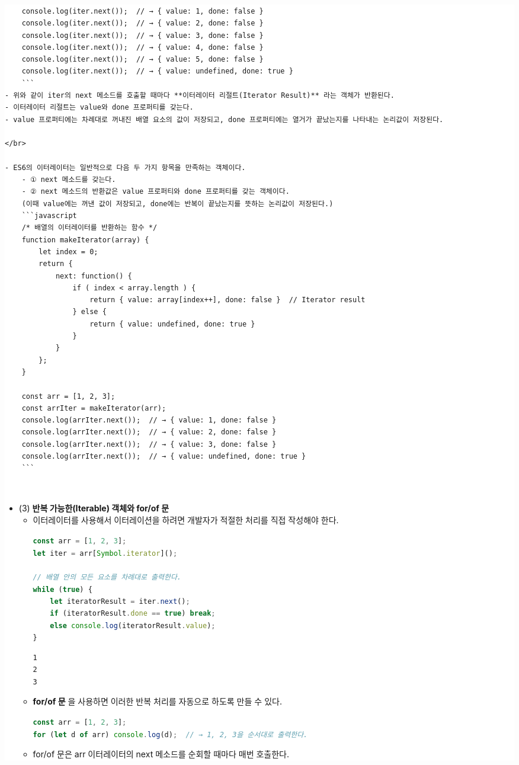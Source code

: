         console.log(iter.next());  // → { value: 1, done: false }
        console.log(iter.next());  // → { value: 2, done: false }
        console.log(iter.next());  // → { value: 3, done: false }
        console.log(iter.next());  // → { value: 4, done: false }
        console.log(iter.next());  // → { value: 5, done: false }
        console.log(iter.next());  // → { value: undefined, done: true }
        ```  
    - 위와 같이 iter의 next 메소드를 호출할 때마다 **이터레이터 리절트(Iterator Result)** 라는 객체가 반환된다.  
    - 이터레이터 리절트는 value와 done 프로퍼티를 갖는다.
    - value 프로퍼티에는 차례대로 꺼내진 배열 요소의 값이 저장되고, done 프로퍼티에는 열거가 끝났는지를 나타내는 논리값이 저장된다.  

    </br>

    - ES6의 이터레이터는 일반적으로 다음 두 가지 항목을 만족하는 객체이다.
        - ① next 메소드를 갖는다.
        - ② next 메소드의 반환값은 value 프로퍼티와 done 프로퍼티를 갖는 객체이다.  
        (이때 value에는 꺼낸 값이 저장되고, done에는 반복이 끝났는지를 뜻하는 논리값이 저장된다.)  
        ```javascript
        /* 배열의 이터레이터를 반환하는 함수 */
        function makeIterator(array) {
            let index = 0;
            return {
                next: function() {
                    if ( index < array.length ) {
                        return { value: array[index++], done: false }  // Iterator result
                    } else {
                        return { value: undefined, done: true }
                    }
                }
            };
        }

        const arr = [1, 2, 3];
        const arrIter = makeIterator(arr);
        console.log(arrIter.next());  // → { value: 1, done: false }
        console.log(arrIter.next());  // → { value: 2, done: false }
        console.log(arrIter.next());  // → { value: 3, done: false }
        console.log(arrIter.next());  // → { value: undefined, done: true }
        ```  

</br>

- (3) **반복 가능한(Iterable) 객체와 for/of 문**
    - 이터레이터를 사용해서 이터레이션을 하려면 개발자가 적절한 처리를 직접 작성해야 한다.
        ```javascript
        const arr = [1, 2, 3];
        let iter = arr[Symbol.iterator]();

        // 배열 안의 모든 요소를 차례대로 출력한다.
        while (true) {
            let iteratorResult = iter.next();
            if (iteratorResult.done == true) break;
            else console.log(iteratorResult.value);
        }
        ```  
        ```
        1
        2
        3
        ```
    - **for/of 문** 을 사용하면 이러한 반복 처리를 자동으로 하도록 만들 수 있다. 
        ```javascript
        const arr = [1, 2, 3];
        for (let d of arr) console.log(d);  // → 1, 2, 3을 순서대로 출력한다.
        ```
    - for/of 문은 arr 이터레이터의 next 메소드를 순회할 때마다 매번 호출한다.